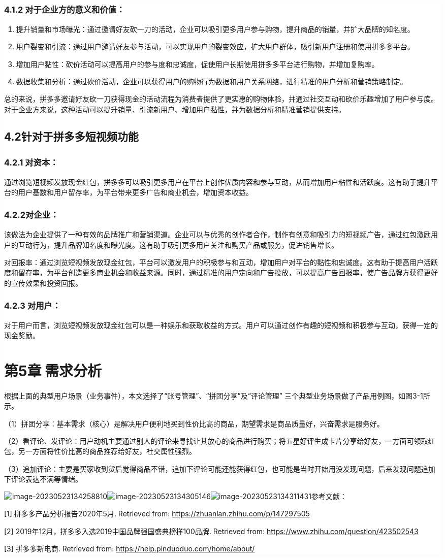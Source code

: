 ### 4.1.2 对于企业方的意义和价值：

1.  提升销量和市场曝光：通过邀请好友砍一刀的活动，企业可以吸引更多用户参与购物，提升商品的销量，并扩大品牌的知名度。

2.  用户裂变和引流：通过用户邀请好友参与活动，可以实现用户的裂变效应，扩大用户群体，吸引新用户注册和使用拼多多平台。

3.  增加用户黏性：砍价活动可以提高用户的参与度和忠诚度，促使用户长期使用拼多多平台进行购物，并增加复购率。

4.  数据收集和分析：通过砍价活动，企业可以获得用户的购物行为数据和用户关系网络，进行精准的用户分析和营销策略制定。

总的来说，拼多多邀请好友砍一刀获得现金的活动流程为消费者提供了更实惠的购物体验，并通过社交互动和砍价乐趣增加了用户参与度。对于企业方来说，这种活动可以提升销量、引流新用户、增加用户黏性，并为数据分析和精准营销提供支持。

## 4.2针对于拼多多短视频功能

### 4.2.1 对资本：

通过浏览短视频发放现金红包，拼多多可以吸引更多用户在平台上创作优质内容和参与互动，从而增加用户粘性和活跃度。这有助于提升平台的用户基数和用户留存率，为平台带来更多广告和商业机会，增加资本收益。

### 4.2.2对企业：

该做法为企业提供了一种有效的品牌推广和营销渠道。企业可以与优秀的创作者合作，制作有创意和吸引力的短视频广告，通过红包激励用户的互动行为，提升品牌知名度和曝光度。这有助于吸引更多用户关注和购买产品或服务，促进销售增长。

对回报率：通过浏览短视频发放现金红包，平台可以激发用户的积极参与和互动，增加用户对平台的黏性和忠诚度。这有助于提高用户活跃度和留存率，为平台创造更多商业机会和收益来源。同时，通过精准的用户定向和广告投放，可以提高广告回报率，使广告品牌方获得更好的宣传效果和投资回报。

### 4.2.3 对用户：

对于用户而言，浏览短视频发放现金红包可以是一种娱乐和获取收益的方式。用户可以通过创作有趣的短视频和积极参与互动，获得一定的现金奖励。

# 第5章 需求分析

根据上面的典型用户场景（业务事件），本文选择了“账号管理”、“拼团分享”及“评论管理” 三个典型业务场景做了产品用例图，如图3-1所示。

（1）拼团分享：基本需求（核心）是解决用户便利地买到性价比高的商品，期望需求是商品质量好，兴奋需求是服务好。

（2）看评论、发评论：用户动机主要通过别人的评论来寻找让其放心的商品进行购买；将五星好评生成卡片分享给好友，一方面可领取红包，另一方面将性价比高的商品推荐给好友，社交属性强烈。

（3）追加评论：主要是买家收到货后觉得商品不错，追加下评论可能还能获得红包，也可能是当时开始用没发现问题，后来发现问题追加下评论表达不满等情绪。

![image-20230523134258810](C:\Users\18139\AppData\Roaming\Typora\typora-user-images\image-20230523134258810.png)![image-20230523134305146](C:\Users\18139\AppData\Roaming\Typora\typora-user-images\image-20230523134305146.png)![image-20230523134311431](C:\Users\18139\AppData\Roaming\Typora\typora-user-images\image-20230523134311431.png)参考文献：

\[1\] 拼多多产品分析报告2020年5月. Retrieved from: https://zhuanlan.zhihu.com/p/147297505

\[2\] 2019年12月，拼多多入选2019中国品牌强国盛典榜样100品牌. Retrieved from: https://www.zhihu.com/question/423502543

\[3\] 拼多多新电商. Retrieved from: https://help.pinduoduo.com/home/about/
